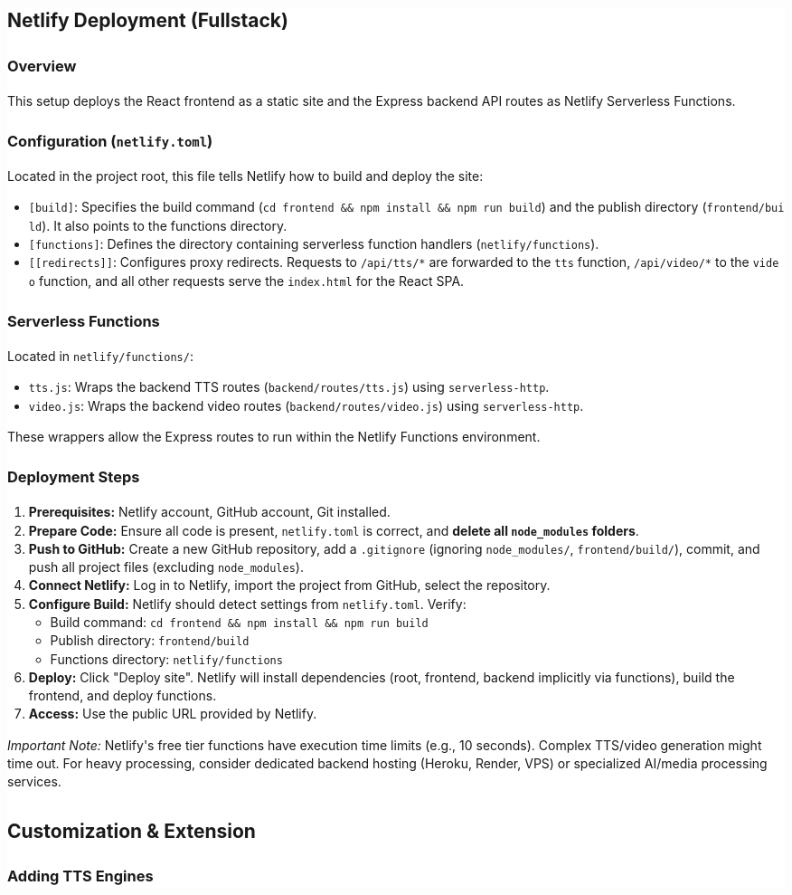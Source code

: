 ## Netlify Deployment (Fullstack)

### Overview

This setup deploys the React frontend as a static site and the Express backend API routes as Netlify Serverless Functions.

### Configuration (`netlify.toml`)

Located in the project root, this file tells Netlify how to build and deploy the site:

*   `[build]`: Specifies the build command (`cd frontend && npm install && npm run build`) and the publish directory (`frontend/build`). It also points to the functions directory.
*   `[functions]`: Defines the directory containing serverless function handlers (`netlify/functions`).
*   `[[redirects]]`: Configures proxy redirects. Requests to `/api/tts/*` are forwarded to the `tts` function, `/api/video/*` to the `video` function, and all other requests serve the `index.html` for the React SPA.

### Serverless Functions

Located in `netlify/functions/`:

*   `tts.js`: Wraps the backend TTS routes (`backend/routes/tts.js`) using `serverless-http`.
*   `video.js`: Wraps the backend video routes (`backend/routes/video.js`) using `serverless-http`.

These wrappers allow the Express routes to run within the Netlify Functions environment.

### Deployment Steps

1.  **Prerequisites:** Netlify account, GitHub account, Git installed.
2.  **Prepare Code:** Ensure all code is present, `netlify.toml` is correct, and **delete all `node_modules` folders**.
3.  **Push to GitHub:** Create a new GitHub repository, add a `.gitignore` (ignoring `node_modules/`, `frontend/build/`), commit, and push all project files (excluding `node_modules`).
4.  **Connect Netlify:** Log in to Netlify, import the project from GitHub, select the repository.
5.  **Configure Build:** Netlify should detect settings from `netlify.toml`. Verify:
    *   Build command: `cd frontend && npm install && npm run build`
    *   Publish directory: `frontend/build`
    *   Functions directory: `netlify/functions`
6.  **Deploy:** Click "Deploy site". Netlify will install dependencies (root, frontend, backend implicitly via functions), build the frontend, and deploy functions.
7.  **Access:** Use the public URL provided by Netlify.

*Important Note:* Netlify's free tier functions have execution time limits (e.g., 10 seconds). Complex TTS/video generation might time out. For heavy processing, consider dedicated backend hosting (Heroku, Render, VPS) or specialized AI/media processing services.

## Customization & Extension

### Adding TTS Engines
